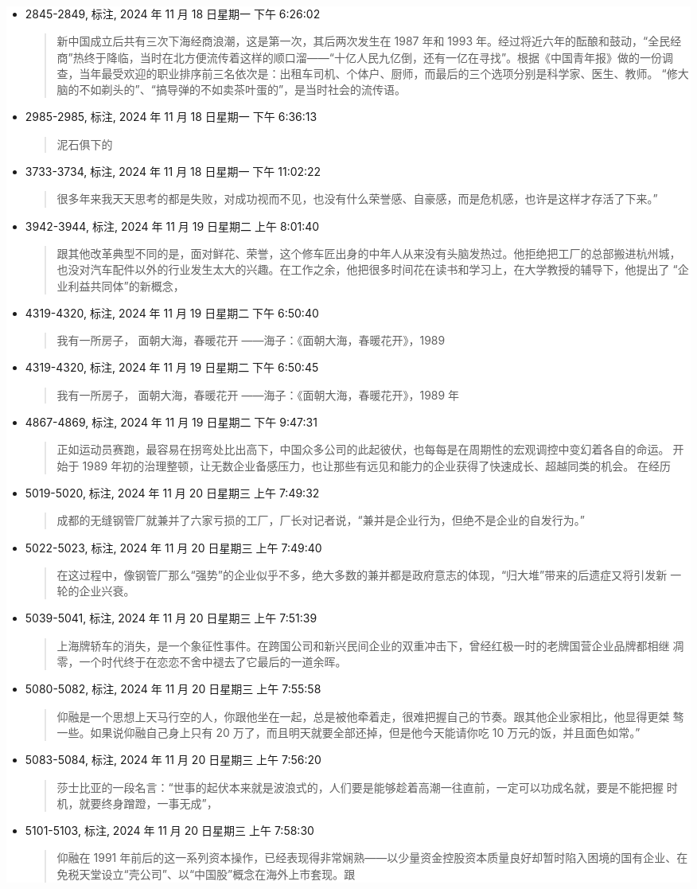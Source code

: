 -   2845-2849, 标注, 2024 年 11 月 18 日星期一 下午 6:26:02

    > 新中国成立后共有三次下海经商浪潮，这是第一次，其后两次发生在 1987 年和 1993 年。经过将近六年的酝酿和鼓动，“全民经
    > 商”热终于降临，当时在北方便流传着这样的顺口溜——“十亿人民九亿倒，还有一亿在寻找”。根据《中国青年报》做的一份调
    > 查，当年最受欢迎的职业排序前三名依次是：出租车司机、个体户、厨师，而最后的三个选项分别是科学家、医生、教师。
    > “修大脑的不如剃头的”、“搞导弹的不如卖茶叶蛋的”，是当时社会的流传语。

-   2985-2985, 标注, 2024 年 11 月 18 日星期一 下午 6:36:13

    > 泥石俱下的

-   3733-3734, 标注, 2024 年 11 月 18 日星期一 下午 11:02:22

    > 很多年来我天天思考的都是失败，对成功视而不见，也没有什么荣誉感、自豪感，而是危机感，也许是这样才存活了下来。”

-   3942-3944, 标注, 2024 年 11 月 19 日星期二 上午 8:01:40

    > 跟其他改革典型不同的是，面对鲜花、荣誉，这个修车匠出身的中年人从来没有头脑发热过。他拒绝把工厂的总部搬进杭州城，
    > 也没对汽车配件以外的行业发生太大的兴趣。在工作之余，他把很多时间花在读书和学习上，在大学教授的辅导下，他提出了
    > “企业利益共同体”的新概念，

-   4319-4320, 标注, 2024 年 11 月 19 日星期二 下午 6:50:40

    > 我有一所房子， 面朝大海，春暖花开 ——海子：《面朝大海，春暖花开》，1989

-   4319-4320, 标注, 2024 年 11 月 19 日星期二 下午 6:50:45

    > 我有一所房子， 面朝大海，春暖花开 ——海子：《面朝大海，春暖花开》，1989 年

-   4867-4869, 标注, 2024 年 11 月 19 日星期二 下午 9:47:31

    > 正如运动员赛跑，最容易在拐弯处比出高下，中国众多公司的此起彼伏，也每每是在周期性的宏观调控中变幻着各自的命运。
    > 开始于 1989 年初的治理整顿，让无数企业备感压力，也让那些有远见和能力的企业获得了快速成长、超越同类的机会。 在经历

-   5019-5020, 标注, 2024 年 11 月 20 日星期三 上午 7:49:32

    > 成都的无缝钢管厂就兼并了六家亏损的工厂，厂长对记者说，“兼并是企业行为，但绝不是企业的自发行为。”

-   5022-5023, 标注, 2024 年 11 月 20 日星期三 上午 7:49:40

    > 在这过程中，像钢管厂那么“强势”的企业似乎不多，绝大多数的兼并都是政府意志的体现，“归大堆”带来的后遗症又将引发新
    > 一轮的企业兴衰。

-   5039-5041, 标注, 2024 年 11 月 20 日星期三 上午 7:51:39

    > 上海牌轿车的消失，是一个象征性事件。在跨国公司和新兴民间企业的双重冲击下，曾经红极一时的老牌国营企业品牌都相继
    > 凋零，一个时代终于在恋恋不舍中褪去了它最后的一道余晖。

-   5080-5082, 标注, 2024 年 11 月 20 日星期三 上午 7:55:58

    > 仰融是一个思想上天马行空的人，你跟他坐在一起，总是被他牵着走，很难把握自己的节奏。跟其他企业家相比，他显得更桀
    > 骜一些。如果说仰融自己身上只有 20 万了，而且明天就要全部还掉，但是他今天能请你吃 10 万元的饭，并且面色如常。”

-   5083-5084, 标注, 2024 年 11 月 20 日星期三 上午 7:56:20

    > 莎士比亚的一段名言：“世事的起伏本来就是波浪式的，人们要是能够趁着高潮一往直前，一定可以功成名就，要是不能把握
    > 时机，就要终身蹭蹬，一事无成”，

-   5101-5103, 标注, 2024 年 11 月 20 日星期三 上午 7:58:30

    > 仰融在 1991 年前后的这一系列资本操作，已经表现得非常娴熟——以少量资金控股资本质量良好却暂时陷入困境的国有企业、在
    > 免税天堂设立“壳公司”、以“中国股”概念在海外上市套现。跟
